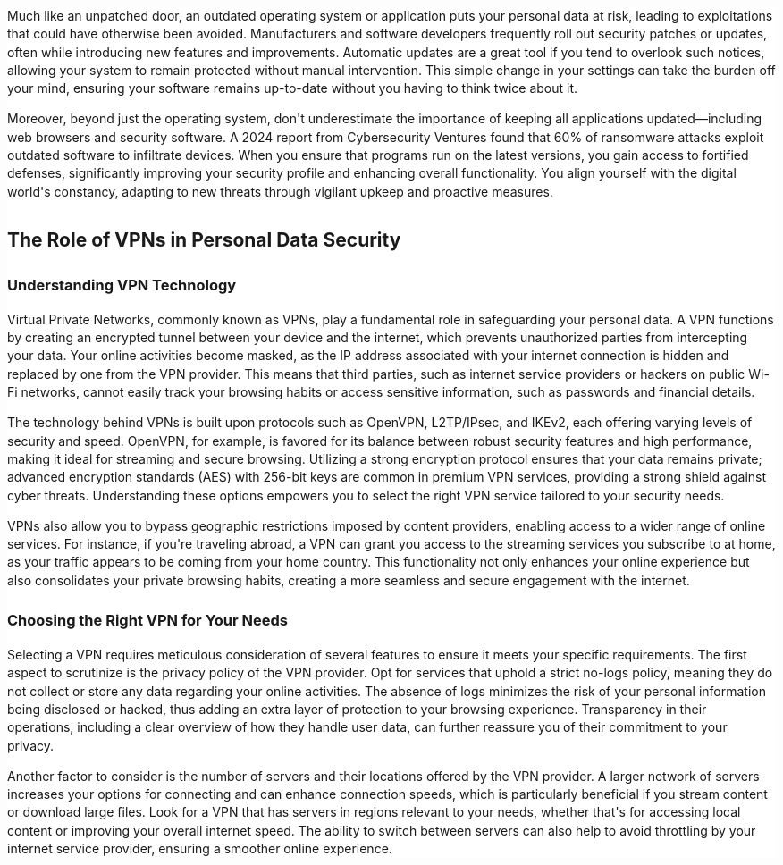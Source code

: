 <p>Much like an unpatched door, an outdated operating system or application puts your personal data at risk, leading to exploitations that could have otherwise been avoided. Manufacturers and software developers frequently roll out security patches or updates, often while introducing new features and improvements. Automatic updates are a great tool if you tend to overlook such notices, allowing your system to remain protected without manual intervention. This simple change in your settings can take the burden off your mind, ensuring your software remains up-to-date without you having to think twice about it.</p>

<p>Moreover, beyond just the operating system, don't underestimate the importance of keeping all applications updated—including web browsers and security software. A 2024 report from Cybersecurity Ventures found that 60% of ransomware attacks exploit outdated software to infiltrate devices. When you ensure that programs run on the latest versions, you gain access to fortified defenses, significantly improving your security profile and enhancing overall functionality. You align yourself with the digital world's constancy, adapting to new threats through vigilant upkeep and proactive measures.</p><h2>The Role of VPNs in Personal Data Security</h2>

<h3>Understanding VPN Technology</h3>
<p>Virtual Private Networks, commonly known as VPNs, play a fundamental role in safeguarding your personal data. A VPN functions by creating an encrypted tunnel between your device and the internet, which prevents unauthorized parties from intercepting your data. Your online activities become masked, as the IP address associated with your internet connection is hidden and replaced by one from the VPN provider. This means that third parties, such as internet service providers or hackers on public Wi-Fi networks, cannot easily track your browsing habits or access sensitive information, such as passwords and financial details.</p>

<p>The technology behind VPNs is built upon protocols such as OpenVPN, L2TP/IPsec, and IKEv2, each offering varying levels of security and speed. OpenVPN, for example, is favored for its balance between robust security features and high performance, making it ideal for streaming and secure browsing. Utilizing a strong encryption protocol ensures that your data remains private; advanced encryption standards (AES) with 256-bit keys are common in premium VPN services, providing a strong shield against cyber threats. Understanding these options empowers you to select the right VPN service tailored to your security needs.</p>

<p>VPNs also allow you to bypass geographic restrictions imposed by content providers, enabling access to a wider range of online services. For instance, if you're traveling abroad, a VPN can grant you access to the streaming services you subscribe to at home, as your traffic appears to be coming from your home country. This functionality not only enhances your online experience but also consolidates your private browsing habits, creating a more seamless and secure engagement with the internet.</p>

<h3>Choosing the Right VPN for Your Needs</h3>
<p>Selecting a VPN requires meticulous consideration of several features to ensure it meets your specific requirements. The first aspect to scrutinize is the privacy policy of the VPN provider. Opt for services that uphold a strict no-logs policy, meaning they do not collect or store any data regarding your online activities. The absence of logs minimizes the risk of your personal information being disclosed or hacked, thus adding an extra layer of protection to your browsing experience. Transparency in their operations, including a clear overview of how they handle user data, can further reassure you of their commitment to your privacy.</p>

<p>Another factor to consider is the number of servers and their locations offered by the VPN provider. A larger network of servers increases your options for connecting and can enhance connection speeds, which is particularly beneficial if you stream content or download large files. Look for a VPN that has servers in regions relevant to your needs, whether that's for accessing local content or improving your overall internet speed. The ability to switch between servers can also help to avoid throttling by your internet service provider, ensuring a smoother online experience.</p>
